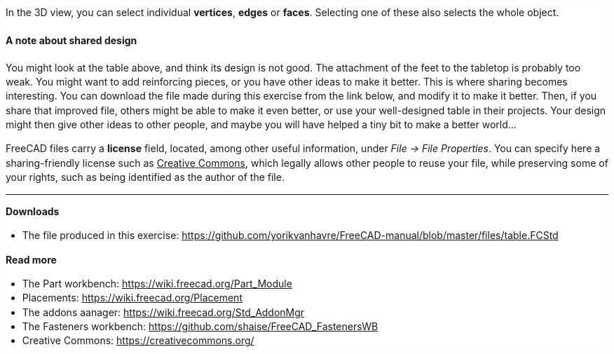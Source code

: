 In the 3D view, you can select individual **vertices**, **edges** or **faces**. Selecting one of these also selects the whole object.



#### A note about shared design

You might look at the table above, and think its design is not good. The attachment of the feet to the tabletop is probably too weak. You might want to add reinforcing pieces, or you have other ideas to make it better. This is where sharing becomes interesting. You can download the file made during this exercise from the link below, and modify it to make it better. Then, if you share that improved file, others might be able to make it even better, or use your well-designed table in their projects. Your design might then give other ideas to other people, and maybe you will have helped a tiny bit to make a better world...

FreeCAD files carry a **license** field, located, among other useful information, under *File → File Properties*. You can specify here a sharing-friendly license such as [Creative Commons](https://creativecommons.org/), which legally allows other people to reuse your file, while preserving some of your rights, such as being identified as the author of the file.



-----

**Downloads**

* The file produced in this exercise: https://github.com/yorikvanhavre/FreeCAD-manual/blob/master/files/table.FCStd



**Read more**

* The Part workbench: https://wiki.freecad.org/Part_Module
* Placements: https://wiki.freecad.org/Placement
* The addons aanager: https://wiki.freecad.org/Std_AddonMgr
* The Fasteners workbench: https://github.com/shaise/FreeCAD_FastenersWB
* Creative Commons: https://creativecommons.org/
